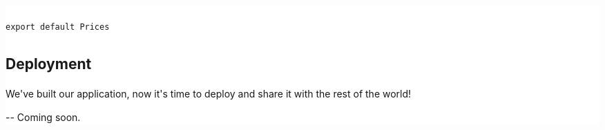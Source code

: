 ```

export default Prices
```

## Deployment
We've built our application, now it's time to deploy and share it with the rest of the world!

-- Coming soon.

